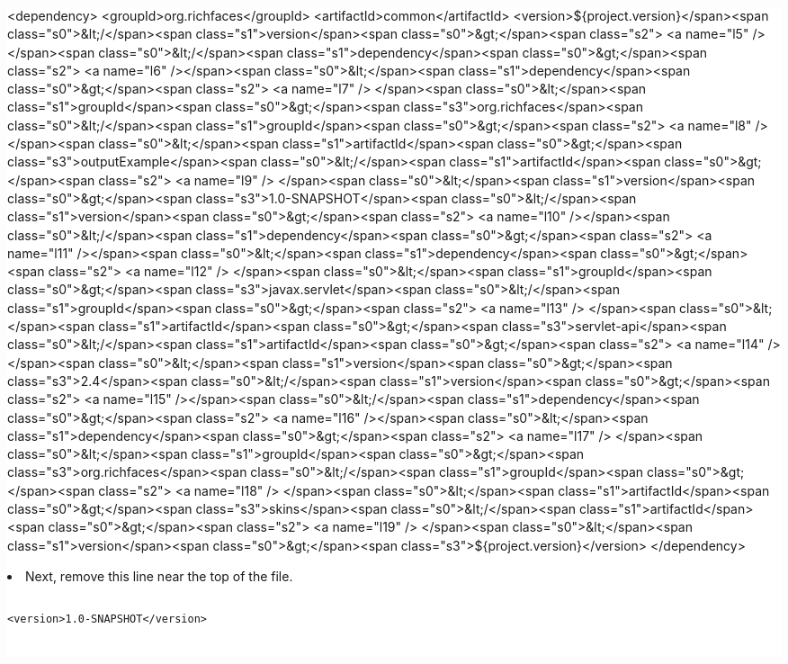 <a name="l1" /><span class="s0">&lt;</span><span class="s1">dependency</span><span class="s0">&gt;</span><span class="s2"> 
<a name="l2" /> </span><span class="s0">&lt;</span><span class="s1">groupId</span><span class="s0">&gt;</span><span class="s3">org.richfaces</span><span class="s0">&lt;/</span><span class="s1">groupId</span><span class="s0">&gt;</span><span class="s2"> 
<a name="l3" /> </span><span class="s0">&lt;</span><span class="s1">artifactId</span><span class="s0">&gt;</span><span class="s3">common</span><span class="s0">&lt;/</span><span class="s1">artifactId</span><span class="s0">&gt;</span><span class="s2"> 
<a name="l4" /> </span><span class="s0">&lt;</span><span class="s1">version</span><span class="s0">&gt;</span><span class="s3">${project.version}</span><span class="s0">&lt;/</span><span class="s1">version</span><span class="s0">&gt;</span><span class="s2"> 
<a name="l5" /></span><span class="s0">&lt;/</span><span class="s1">dependency</span><span class="s0">&gt;</span><span class="s2"> 
<a name="l6" /></span><span class="s0">&lt;</span><span class="s1">dependency</span><span class="s0">&gt;</span><span class="s2"> 
<a name="l7" /> </span><span class="s0">&lt;</span><span class="s1">groupId</span><span class="s0">&gt;</span><span class="s3">org.richfaces</span><span class="s0">&lt;/</span><span class="s1">groupId</span><span class="s0">&gt;</span><span class="s2"> 
<a name="l8" /> </span><span class="s0">&lt;</span><span class="s1">artifactId</span><span class="s0">&gt;</span><span class="s3">outputExample</span><span class="s0">&lt;/</span><span class="s1">artifactId</span><span class="s0">&gt;</span><span class="s2"> 
<a name="l9" /> </span><span class="s0">&lt;</span><span class="s1">version</span><span class="s0">&gt;</span><span class="s3">1.0-SNAPSHOT</span><span class="s0">&lt;/</span><span class="s1">version</span><span class="s0">&gt;</span><span class="s2"> 
<a name="l10" /></span><span class="s0">&lt;/</span><span class="s1">dependency</span><span class="s0">&gt;</span><span class="s2"> 
<a name="l11" /></span><span class="s0">&lt;</span><span class="s1">dependency</span><span class="s0">&gt;</span><span class="s2"> 
<a name="l12" /> </span><span class="s0">&lt;</span><span class="s1">groupId</span><span class="s0">&gt;</span><span class="s3">javax.servlet</span><span class="s0">&lt;/</span><span class="s1">groupId</span><span class="s0">&gt;</span><span class="s2"> 
<a name="l13" /> </span><span class="s0">&lt;</span><span class="s1">artifactId</span><span class="s0">&gt;</span><span class="s3">servlet-api</span><span class="s0">&lt;/</span><span class="s1">artifactId</span><span class="s0">&gt;</span><span class="s2"> 
<a name="l14" /> </span><span class="s0">&lt;</span><span class="s1">version</span><span class="s0">&gt;</span><span class="s3">2.4</span><span class="s0">&lt;/</span><span class="s1">version</span><span class="s0">&gt;</span><span class="s2"> 
<a name="l15" /></span><span class="s0">&lt;/</span><span class="s1">dependency</span><span class="s0">&gt;</span><span class="s2"> 
<a name="l16" /></span><span class="s0">&lt;</span><span class="s1">dependency</span><span class="s0">&gt;</span><span class="s2"> 
<a name="l17" /> </span><span class="s0">&lt;</span><span class="s1">groupId</span><span class="s0">&gt;</span><span class="s3">org.richfaces</span><span class="s0">&lt;/</span><span class="s1">groupId</span><span class="s0">&gt;</span><span class="s2"> 
<a name="l18" /> </span><span class="s0">&lt;</span><span class="s1">artifactId</span><span class="s0">&gt;</span><span class="s3">skins</span><span class="s0">&lt;/</span><span class="s1">artifactId</span><span class="s0">&gt;</span><span class="s2"> 
<a name="l19" /> </span><span class="s0">&lt;</span><span class="s1">version</span><span class="s0">&gt;</span><span class="s3">${project.version}</span><span class="s0">&lt;/</span><span class="s1">version</span><span class="s0">&gt;</span><span class="s2"> 
<a name="l20" /></span><span class="s0">&lt;/</span><span class="s1">dependency</span><span class="s0">&gt;</span> 
</pre></code> 
</li> 
<li> 
Next, remove this line near the top of the file. 
<code> 
<pre> 
<span class="s0">&lt;</span><span class="s1">version</span><span class="s0">&gt;</span><span class="s3">1.0-SNAPSHOT</span><span class="s0">&lt;/</span><span class="s1">version</span><span class="s0">&gt;</span> 
</pre> 
</code> 
</li> 